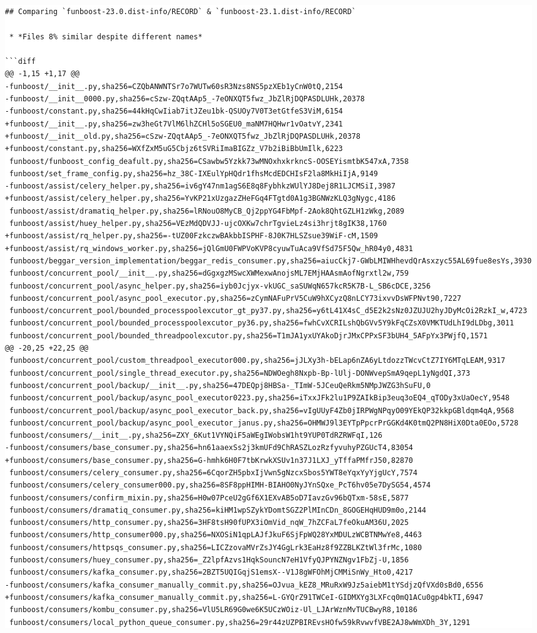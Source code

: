```
## Comparing `funboost-23.0.dist-info/RECORD` & `funboost-23.1.dist-info/RECORD`

 * *Files 8% similar despite different names*

```diff
@@ -1,15 +1,17 @@
-funboost/__init__.py,sha256=CZQbANWNTSr7o7WUTw60sR3Nzs8NS5pzXEb1yCnW0tQ,2154
-funboost/__init__0000.py,sha256=cSzw-ZQqtAAp5_-7eONXQT5fwz_JbZlRjDQPASDLUHk,20378
-funboost/constant.py,sha256=44kHqCwIiab7itJZeu1bk-QSUOy7V0T3etGtfeS3ViM,6154
+funboost/__init__.py,sha256=zw3heGt7VlM6lhZCHl5oSGEU0_maNM7HQHwr1vOatvY,2341
+funboost/__init__old.py,sha256=cSzw-ZQqtAAp5_-7eONXQT5fwz_JbZlRjDQPASDLUHk,20378
+funboost/constant.py,sha256=WXfZxM5uG5Cbjz6tSVRiImaBIGZz_V7b2iBiBbUmIlk,6223
 funboost/funboost_config_deafult.py,sha256=CSawbw5Yzkk73wMNOxhxkrkncS-OOSEYismtbK547xA,7358
 funboost/set_frame_config.py,sha256=hz_38C-IXEulYpHQdr1fhsMcdEDCHIsF2la8MkHiIjA,9149
-funboost/assist/celery_helper.py,sha256=iv6gY47nm1agS6E8q8FybhkzWUlYJ8Dej8R1LJCMSiI,3987
+funboost/assist/celery_helper.py,sha256=YvKP21xUzgazZHeFGq4FTgtd0A1g3BGNWzKLQ3gNygc,4186
 funboost/assist/dramatiq_helper.py,sha256=lRNouO8MyCB_Qj2ppYG4FbMpf-2Aok8QhtGZLH1zWkg,2089
 funboost/assist/huey_helper.py,sha256=VEzMdQDVJJ-ujcOXKw7chrTgvieLz4si3hrjt8gIK38,1760
+funboost/assist/rq_helper.py,sha256=-tUZ00FzkczwBAkbbISPHF-8J0K7HLSZsue39WiF-cM,1509
+funboost/assist/rq_windows_worker.py,sha256=jQlGmU0FWPVoKVP8cyuwTuAca9VfSd75F5Qw_hR04y0,4831
 funboost/beggar_version_implementation/beggar_redis_consumer.py,sha256=aiucCkj7-GWbLMIWHhevdQrAsxzyc55AL69fue8esYs,3930
 funboost/concurrent_pool/__init__.py,sha256=dGgxgzMSwcXWMexwAnojsML7EMjHAAsmAofNgrxtl2w,759
 funboost/concurrent_pool/async_helper.py,sha256=iyb0Jcjyx-vkUGC_saSUWqN657kcR5K7B-L_SB6cDCE,3256
 funboost/concurrent_pool/async_pool_executor.py,sha256=zCymNAFuPrV5CuW9hXCyzQ8nLCY73ixvvDsWFPNvt90,7227
 funboost/concurrent_pool/bounded_processpoolexcutor_gt_py37.py,sha256=y6tL41X4sC_d5E2k2sNz0JZUJU2hyJDyMcOi2RzkI_w,4723
 funboost/concurrent_pool/bounded_processpoolexcutor_py36.py,sha256=fwhCvXCRILshQbGVv5Y9kFqCZsX0VMKTUdLhI9dLDbg,3011
 funboost/concurrent_pool/bounded_threadpoolexcutor.py,sha256=T1mJA1yxUYAkoDjrJMxCPPxSF3bUH4_5AFpYx3PWjfQ,1571
@@ -20,25 +22,25 @@
 funboost/concurrent_pool/custom_threadpool_executor000.py,sha256=jJLXy3h-bELap6nZA6yLtdozzTWcvCtZ7IY6MTqLEAM,9317
 funboost/concurrent_pool/single_thread_executor.py,sha256=NDWOegh8Nxpb-Bp-lUlj-DONWvepSmA9qepL1yNgdQI,373
 funboost/concurrent_pool/backup/__init__.py,sha256=47DEQpj8HBSa-_TImW-5JCeuQeRkm5NMpJWZG3hSuFU,0
 funboost/concurrent_pool/backup/async_pool_executor0223.py,sha256=iTxxJFk2lu1P9ZAIkBip3euq3oEQ4_qTODy3xUaOecY,9548
 funboost/concurrent_pool/backup/async_pool_executor_back.py,sha256=vIgUUyF4Zb0jIRPWgNPqyO09YEkQP32kkpGBldqm4qA,9568
 funboost/concurrent_pool/backup/async_pool_executor_janus.py,sha256=OHMWJ9l3EYTpPpcrPrGGKd4K0tmQ2PN8HiX0Dta0EOo,5728
 funboost/consumers/__init__.py,sha256=ZXY_6Kut1VYNQiF5aWEgIWobsW1ht9YUP0TdRZRWFqI,126
-funboost/consumers/base_consumer.py,sha256=hn61aaexSs2j3kmUFd9ChRASZLozRzfyvuhyPZGUcT4,83054
+funboost/consumers/base_consumer.py,sha256=G-hmhk6H0F7tbKrwkXSUv1n37J1LXJ_yTffaPMfrJ50,82870
 funboost/consumers/celery_consumer.py,sha256=6CqorZH5pbxIjVwn5gNzcxSbos5YWT8eYqxYyYjgUcY,7574
 funboost/consumers/celery_consumer000.py,sha256=8SF8ppHIMH-BIAHO0NyJYnSQxe_PcT6hv05e7DySG54,4574
 funboost/consumers/confirm_mixin.py,sha256=H0w07PceU2gGf6X1EXvAB5oD7IavzGv96bQTxm-58sE,5877
 funboost/consumers/dramatiq_consumer.py,sha256=kiHM1wpSZykYDomtSGZ2PlMInCDn_8GOGEHqHUD9m0o,2144
 funboost/consumers/http_consumer.py,sha256=3HF8tsH90fUPX3iOmVid_nqW_7hZCFaL7feOkuAM36U,2025
 funboost/consumers/http_consumer000.py,sha256=NXOSiN1qpLAJfJkuF6SjFpWQ28YxMDULzWCBTNMwYe8,4463
 funboost/consumers/httpsqs_consumer.py,sha256=LICZzovaMVrZsJY4GgLrk3EaHz8f9ZZBLKZtWl3frMc,1080
 funboost/consumers/huey_consumer.py,sha256=_Z2lpfAzvs1HqkSouncN7eH1VfyQJPYNZNgv1FbZj-U,1856
 funboost/consumers/kafka_consumer.py,sha256=2BZT5UQIGqjS1emsX--V1J8gWFOhMjCMMiSnWy_Hto0,4217
-funboost/consumers/kafka_consumer_manually_commit.py,sha256=OJvua_kEZ8_MRuRxW9Jz5aiebM1tYSdjzQfVXd0sBd0,6556
+funboost/consumers/kafka_consumer_manually_commit.py,sha256=L-GYQrZ91TWCeI-GIDMXYg3LXFcq0mQ1ACu0gp4bkTI,6947
 funboost/consumers/kombu_consumer.py,sha256=VlU5LR69G0we6K5UCzWOiz-Ul_LJArWznMvTUCBwyR8,10186
 funboost/consumers/local_python_queue_consumer.py,sha256=29r44zUZPBIREvsHOfw59kRvwvfVBE2AJ8wWmXDh_3Y,1291
```